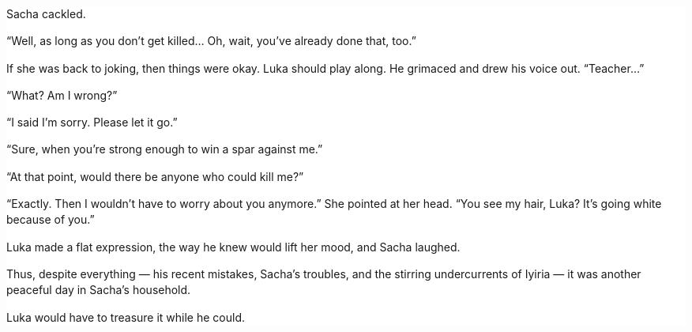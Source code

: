 Sacha cackled. 

“Well, as long as you don’t get killed… Oh, wait, you’ve already done that, too.” 

If she was back to joking, then things were okay. Luka should play along. He grimaced and drew his voice out. “Teacher…” 

“What? Am I wrong?” 

“I said I’m sorry. Please let it go.” 

“Sure, when you’re strong enough to win a spar against me.” 

“At that point, would there be anyone who could kill me?” 

“Exactly. Then I wouldn’t have to worry about you anymore.” She pointed at her head. “You see my hair, Luka? It’s going white because of you.” 

Luka made a flat expression, the way he knew would lift her mood, and Sacha laughed. 

Thus, despite everything — his recent mistakes, Sacha’s troubles, and the stirring undercurrents of Iyiria — it was another peaceful day in Sacha’s household. 

Luka would have to treasure it while he could. 